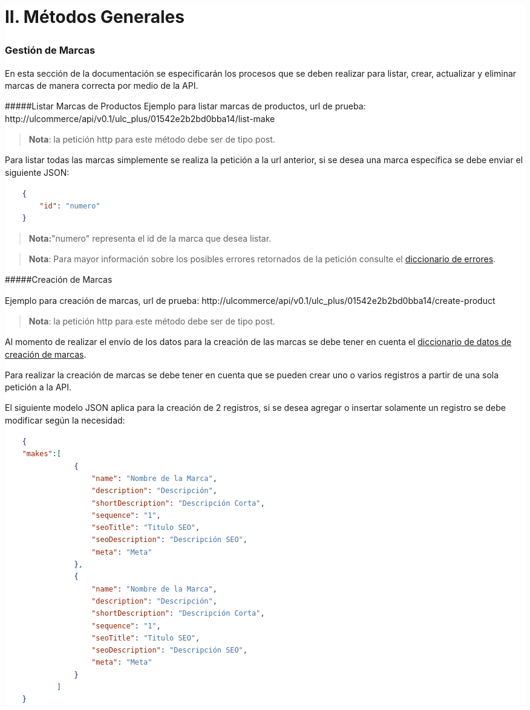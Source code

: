 <a name="id-metodos"></a>
# II. Métodos Generales

<a name="id-marcas"></a>
### Gestión de Marcas
En esta sección de la documentación se especificarán los procesos que se deben realizar para listar, crear, actualizar y eliminar marcas de manera correcta por medio de la API.

<a name="id-lisMar"></a>
#####Listar Marcas de Productos 
Ejemplo para listar marcas de productos, url de prueba:
http://ulcommerce/api/v0.1/ulc_plus/01542e2b2bd0bba14/list-make

> **Nota**: la petición http para este método debe ser de tipo post.

Para listar todas las marcas simplemente se realiza la petición a la url anterior, si se desea una marca específica se debe enviar el siguiente JSON:

```json
    {
        "id": "numero"
    }
```
> **Nota:**"numero" representa el id de la marca que desea listar.

> **Nota**: Para mayor información sobre los posibles errores retornados de la petición consulte el [diccionario de errores](#id-diccionarioErrores).

<a name="id-creMar"></a>
#####Creación de Marcas

Ejemplo para creación de marcas, url de prueba:
http://ulcommerce/api/v0.1/ulc_plus/01542e2b2bd0bba14/create-product

> **Nota**: la petición http para este método debe ser de tipo post.

Al momento de realizar el envío de los datos para la creación de las marcas se debe tener en cuenta el [diccionario de datos de creación de marcas](#id-datosCreMar).

Para realizar la creación de marcas se debe tener en cuenta que se pueden crear uno o varios registros a partir de una sola petición a la API. 

El siguiente modelo JSON aplica para la creación de 2 registros, si se desea agregar o insertar solamente un registro se debe modificar según la necesidad:

```json
    {
    "makes":[
                {
                    "name": "Nombre de la Marca",
                    "description": "Descripción",
                    "shortDescription": "Descripción Corta",
                    "sequence": "1",
                    "seoTitle": "Titulo SEO",
                    "seoDescription": "Descripción SEO",
                    "meta": "Meta"
                },
                {
                    "name": "Nombre de la Marca",
                    "description": "Descripción",
                    "shortDescription": "Descripción Corta",
                    "sequence": "1",
                    "seoTitle": "Titulo SEO",
                    "seoDescription": "Descripción SEO",
                    "meta": "Meta"
                }    
            ]
    }
```